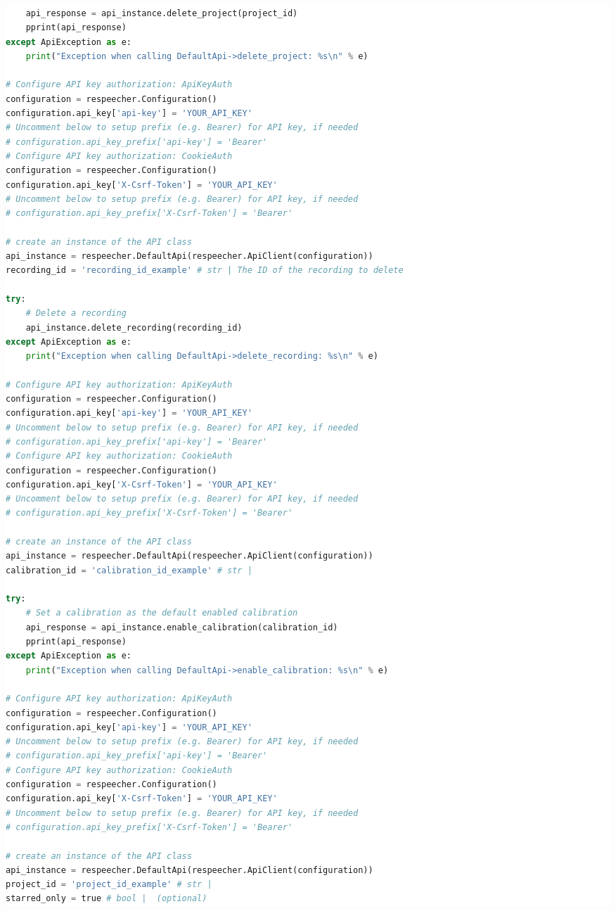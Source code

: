 ```python
    api_response = api_instance.delete_project(project_id)
    pprint(api_response)
except ApiException as e:
    print("Exception when calling DefaultApi->delete_project: %s\n" % e)

# Configure API key authorization: ApiKeyAuth
configuration = respeecher.Configuration()
configuration.api_key['api-key'] = 'YOUR_API_KEY'
# Uncomment below to setup prefix (e.g. Bearer) for API key, if needed
# configuration.api_key_prefix['api-key'] = 'Bearer'
# Configure API key authorization: CookieAuth
configuration = respeecher.Configuration()
configuration.api_key['X-Csrf-Token'] = 'YOUR_API_KEY'
# Uncomment below to setup prefix (e.g. Bearer) for API key, if needed
# configuration.api_key_prefix['X-Csrf-Token'] = 'Bearer'

# create an instance of the API class
api_instance = respeecher.DefaultApi(respeecher.ApiClient(configuration))
recording_id = 'recording_id_example' # str | The ID of the recording to delete

try:
    # Delete a recording
    api_instance.delete_recording(recording_id)
except ApiException as e:
    print("Exception when calling DefaultApi->delete_recording: %s\n" % e)

# Configure API key authorization: ApiKeyAuth
configuration = respeecher.Configuration()
configuration.api_key['api-key'] = 'YOUR_API_KEY'
# Uncomment below to setup prefix (e.g. Bearer) for API key, if needed
# configuration.api_key_prefix['api-key'] = 'Bearer'
# Configure API key authorization: CookieAuth
configuration = respeecher.Configuration()
configuration.api_key['X-Csrf-Token'] = 'YOUR_API_KEY'
# Uncomment below to setup prefix (e.g. Bearer) for API key, if needed
# configuration.api_key_prefix['X-Csrf-Token'] = 'Bearer'

# create an instance of the API class
api_instance = respeecher.DefaultApi(respeecher.ApiClient(configuration))
calibration_id = 'calibration_id_example' # str | 

try:
    # Set a calibration as the default enabled calibration
    api_response = api_instance.enable_calibration(calibration_id)
    pprint(api_response)
except ApiException as e:
    print("Exception when calling DefaultApi->enable_calibration: %s\n" % e)

# Configure API key authorization: ApiKeyAuth
configuration = respeecher.Configuration()
configuration.api_key['api-key'] = 'YOUR_API_KEY'
# Uncomment below to setup prefix (e.g. Bearer) for API key, if needed
# configuration.api_key_prefix['api-key'] = 'Bearer'
# Configure API key authorization: CookieAuth
configuration = respeecher.Configuration()
configuration.api_key['X-Csrf-Token'] = 'YOUR_API_KEY'
# Uncomment below to setup prefix (e.g. Bearer) for API key, if needed
# configuration.api_key_prefix['X-Csrf-Token'] = 'Bearer'

# create an instance of the API class
api_instance = respeecher.DefaultApi(respeecher.ApiClient(configuration))
project_id = 'project_id_example' # str | 
starred_only = true # bool |  (optional)
```